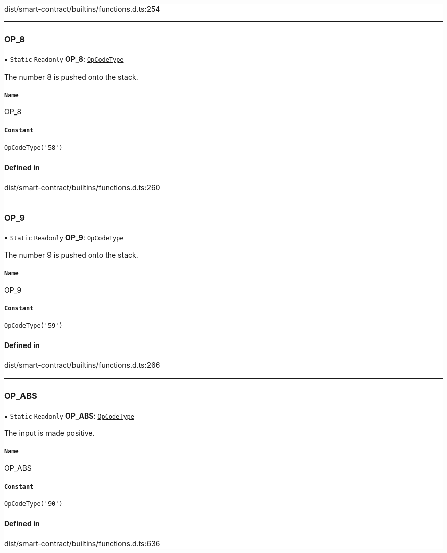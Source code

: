 dist/smart-contract/builtins/functions.d.ts:254

___

### OP\_8

▪ `Static` `Readonly` **OP\_8**: [`OpCodeType`](../README.md#opcodetype)

The number 8 is pushed onto the stack.

**`Name`**

OP_8

**`Constant`**

`OpCodeType('58')`

#### Defined in

dist/smart-contract/builtins/functions.d.ts:260

___

### OP\_9

▪ `Static` `Readonly` **OP\_9**: [`OpCodeType`](../README.md#opcodetype)

The number 9 is pushed onto the stack.

**`Name`**

OP_9

**`Constant`**

`OpCodeType('59')`

#### Defined in

dist/smart-contract/builtins/functions.d.ts:266

___

### OP\_ABS

▪ `Static` `Readonly` **OP\_ABS**: [`OpCodeType`](../README.md#opcodetype)

The input is made positive.

**`Name`**

OP_ABS

**`Constant`**

`OpCodeType('90')`

#### Defined in

dist/smart-contract/builtins/functions.d.ts:636
